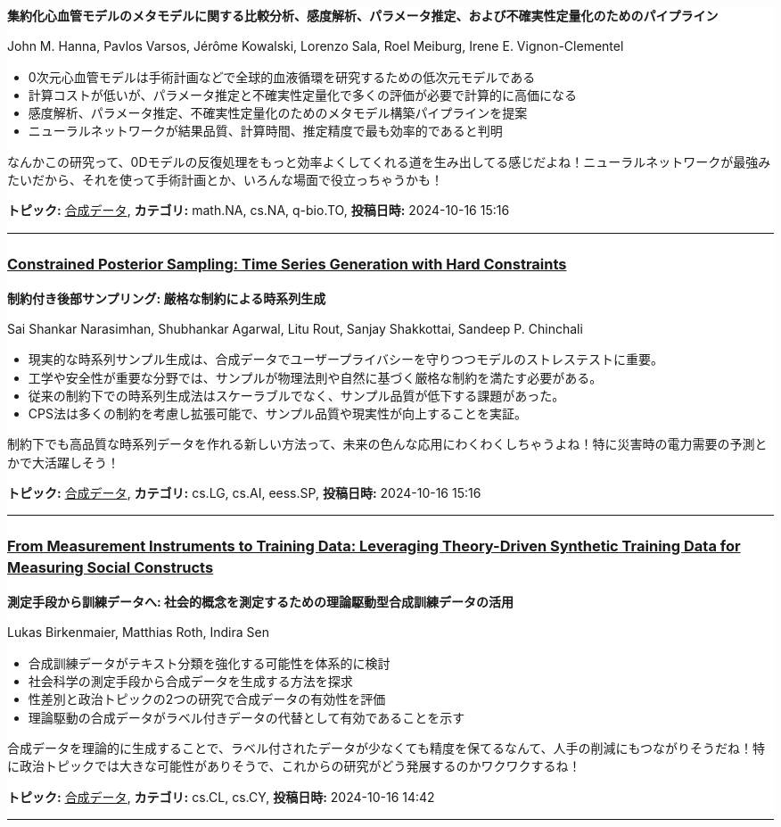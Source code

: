 **集約化心血管モデルのメタモデルに関する比較分析、感度解析、パラメータ推定、および不確実性定量化のためのパイプライン**

John M. Hanna, Pavlos Varsos, Jérôme Kowalski, Lorenzo Sala, Roel Meiburg, Irene E. Vignon-Clementel

- 0次元心血管モデルは手術計画などで全球的血液循環を研究するための低次元モデルである
- 計算コストが低いが、パラメータ推定と不確実性定量化で多くの評価が必要で計算的に高価になる
- 感度解析、パラメータ推定、不確実性定量化のためのメタモデル構築パイプラインを提案
- ニューラルネットワークが結果品質、計算時間、推定精度で最も効率的であると判明

なんかこの研究って、0Dモデルの反復処理をもっと効率よくしてくれる道を生み出してる感じだよね！ニューラルネットワークが最強みたいだから、それを使って手術計画とか、いろんな場面で役立っちゃうかも！



**トピック:** [合成データ](../../sd), **カテゴリ:** math.NA, cs.NA, q-bio.TO, **投稿日時:** 2024-10-16 15:16


- - -

### [Constrained Posterior Sampling: Time Series Generation with Hard Constraints](http://arxiv.org/abs/2410.12652)

**制約付き後部サンプリング: 厳格な制約による時系列生成**

Sai Shankar Narasimhan, Shubhankar Agarwal, Litu Rout, Sanjay Shakkottai, Sandeep P. Chinchali

- 現実的な時系列サンプル生成は、合成データでユーザープライバシーを守りつつモデルのストレステストに重要。
- 工学や安全性が重要な分野では、サンプルが物理法則や自然に基づく厳格な制約を満たす必要がある。
- 従来の制約下での時系列生成法はスケーラブルでなく、サンプル品質が低下する課題があった。
- CPS法は多くの制約を考慮し拡張可能で、サンプル品質や現実性が向上することを実証。

制約下でも高品質な時系列データを作れる新しい方法って、未来の色んな応用にわくわくしちゃうよね！特に災害時の電力需要の予測とかで大活躍しそう！



**トピック:** [合成データ](../../sd), **カテゴリ:** cs.LG, cs.AI, eess.SP, **投稿日時:** 2024-10-16 15:16


- - -

### [From Measurement Instruments to Training Data: Leveraging Theory-Driven Synthetic Training Data for Measuring Social Constructs](http://arxiv.org/abs/2410.12622)

**測定手段から訓練データへ: 社会的概念を測定するための理論駆動型合成訓練データの活用**

Lukas Birkenmaier, Matthias Roth, Indira Sen

- 合成訓練データがテキスト分類を強化する可能性を体系的に検討
- 社会科学の測定手段から合成データを生成する方法を探求
- 性差別と政治トピックの2つの研究で合成データの有効性を評価
- 理論駆動の合成データがラベル付きデータの代替として有効であることを示す

合成データを理論的に生成することで、ラベル付されたデータが少なくても精度を保てるなんて、人手の削減にもつながりそうだね！特に政治トピックでは大きな可能性がありそうで、これからの研究がどう発展するのかワクワクするね！



**トピック:** [合成データ](../../sd), **カテゴリ:** cs.CL, cs.CY, **投稿日時:** 2024-10-16 14:42


- - -
